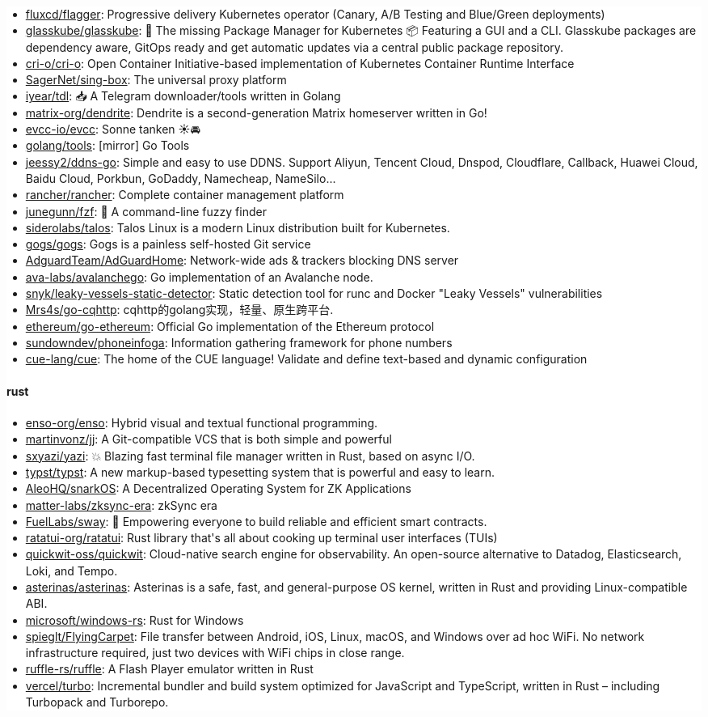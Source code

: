 * [fluxcd/flagger](https://github.com/fluxcd/flagger): Progressive delivery Kubernetes operator (Canary, A/B Testing and Blue/Green deployments)
* [glasskube/glasskube](https://github.com/glasskube/glasskube): 🧊 The missing Package Manager for Kubernetes 📦 Featuring a GUI and a CLI. Glasskube packages are dependency aware, GitOps ready and get automatic updates via a central public package repository.
* [cri-o/cri-o](https://github.com/cri-o/cri-o): Open Container Initiative-based implementation of Kubernetes Container Runtime Interface
* [SagerNet/sing-box](https://github.com/SagerNet/sing-box): The universal proxy platform
* [iyear/tdl](https://github.com/iyear/tdl): 📥 A Telegram downloader/tools written in Golang
* [matrix-org/dendrite](https://github.com/matrix-org/dendrite): Dendrite is a second-generation Matrix homeserver written in Go!
* [evcc-io/evcc](https://github.com/evcc-io/evcc): Sonne tanken ☀️🚘
* [golang/tools](https://github.com/golang/tools): [mirror] Go Tools
* [jeessy2/ddns-go](https://github.com/jeessy2/ddns-go): Simple and easy to use DDNS. Support Aliyun, Tencent Cloud, Dnspod, Cloudflare, Callback, Huawei Cloud, Baidu Cloud, Porkbun, GoDaddy, Namecheap, NameSilo...
* [rancher/rancher](https://github.com/rancher/rancher): Complete container management platform
* [junegunn/fzf](https://github.com/junegunn/fzf): 🌸 A command-line fuzzy finder
* [siderolabs/talos](https://github.com/siderolabs/talos): Talos Linux is a modern Linux distribution built for Kubernetes.
* [gogs/gogs](https://github.com/gogs/gogs): Gogs is a painless self-hosted Git service
* [AdguardTeam/AdGuardHome](https://github.com/AdguardTeam/AdGuardHome): Network-wide ads & trackers blocking DNS server
* [ava-labs/avalanchego](https://github.com/ava-labs/avalanchego): Go implementation of an Avalanche node.
* [snyk/leaky-vessels-static-detector](https://github.com/snyk/leaky-vessels-static-detector): Static detection tool for runc and Docker "Leaky Vessels" vulnerabilities
* [Mrs4s/go-cqhttp](https://github.com/Mrs4s/go-cqhttp): cqhttp的golang实现，轻量、原生跨平台.
* [ethereum/go-ethereum](https://github.com/ethereum/go-ethereum): Official Go implementation of the Ethereum protocol
* [sundowndev/phoneinfoga](https://github.com/sundowndev/phoneinfoga): Information gathering framework for phone numbers
* [cue-lang/cue](https://github.com/cue-lang/cue): The home of the CUE language! Validate and define text-based and dynamic configuration

#### rust
* [enso-org/enso](https://github.com/enso-org/enso): Hybrid visual and textual functional programming.
* [martinvonz/jj](https://github.com/martinvonz/jj): A Git-compatible VCS that is both simple and powerful
* [sxyazi/yazi](https://github.com/sxyazi/yazi): 💥 Blazing fast terminal file manager written in Rust, based on async I/O.
* [typst/typst](https://github.com/typst/typst): A new markup-based typesetting system that is powerful and easy to learn.
* [AleoHQ/snarkOS](https://github.com/AleoHQ/snarkOS): A Decentralized Operating System for ZK Applications
* [matter-labs/zksync-era](https://github.com/matter-labs/zksync-era): zkSync era
* [FuelLabs/sway](https://github.com/FuelLabs/sway): 🌴 Empowering everyone to build reliable and efficient smart contracts.
* [ratatui-org/ratatui](https://github.com/ratatui-org/ratatui): Rust library that's all about cooking up terminal user interfaces (TUIs)
* [quickwit-oss/quickwit](https://github.com/quickwit-oss/quickwit): Cloud-native search engine for observability. An open-source alternative to Datadog, Elasticsearch, Loki, and Tempo.
* [asterinas/asterinas](https://github.com/asterinas/asterinas): Asterinas is a safe, fast, and general-purpose OS kernel, written in Rust and providing Linux-compatible ABI.
* [microsoft/windows-rs](https://github.com/microsoft/windows-rs): Rust for Windows
* [spieglt/FlyingCarpet](https://github.com/spieglt/FlyingCarpet): File transfer between Android, iOS, Linux, macOS, and Windows over ad hoc WiFi. No network infrastructure required, just two devices with WiFi chips in close range.
* [ruffle-rs/ruffle](https://github.com/ruffle-rs/ruffle): A Flash Player emulator written in Rust
* [vercel/turbo](https://github.com/vercel/turbo): Incremental bundler and build system optimized for JavaScript and TypeScript, written in Rust – including Turbopack and Turborepo.